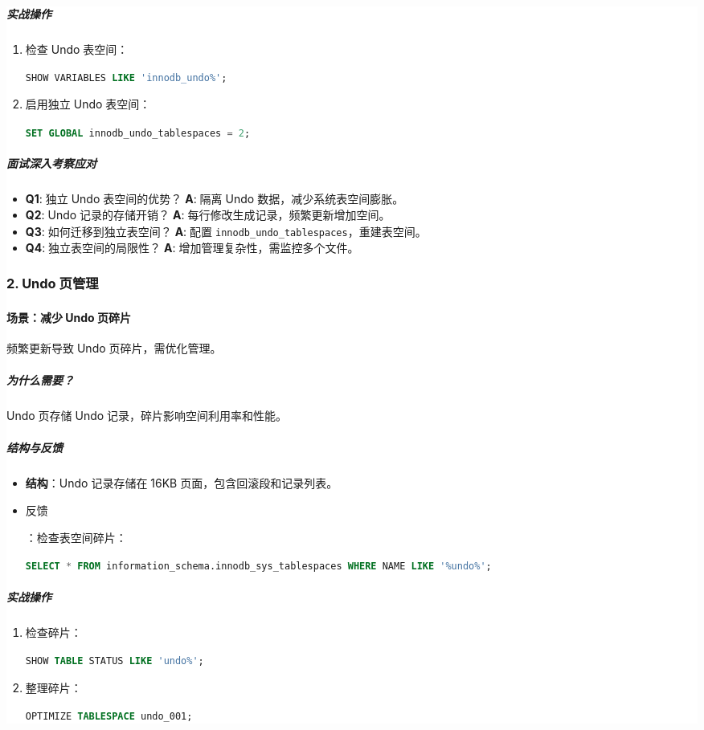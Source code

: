 ##### 实战操作

1. 检查 Undo 表空间：

   ```sql
   SHOW VARIABLES LIKE 'innodb_undo%';
   ```

2. 启用独立 Undo 表空间：

   ```sql
   SET GLOBAL innodb_undo_tablespaces = 2;
   ```

##### 面试深入考察应对

- **Q1**: 独立 Undo 表空间的优势？
  **A**: 隔离 Undo 数据，减少系统表空间膨胀。
- **Q2**: Undo 记录的存储开销？
  **A**: 每行修改生成记录，频繁更新增加空间。
- **Q3**: 如何迁移到独立表空间？
  **A**: 配置 `innodb_undo_tablespaces`，重建表空间。
- **Q4**: 独立表空间的局限性？
  **A**: 增加管理复杂性，需监控多个文件。

### 2. Undo 页管理

#### 场景：减少 Undo 页碎片

频繁更新导致 Undo 页碎片，需优化管理。

##### 为什么需要？

Undo 页存储 Undo 记录，碎片影响空间利用率和性能。

##### 结构与反馈

- **结构**：Undo 记录存储在 16KB 页面，包含回滚段和记录列表。

- 反馈

  ：检查表空间碎片：

  ```sql
  SELECT * FROM information_schema.innodb_sys_tablespaces WHERE NAME LIKE '%undo%';
  ```

##### 实战操作

1. 检查碎片：

   ```sql
   SHOW TABLE STATUS LIKE 'undo%';
   ```

2. 整理碎片：

   ```sql
   OPTIMIZE TABLESPACE undo_001;
   ```
